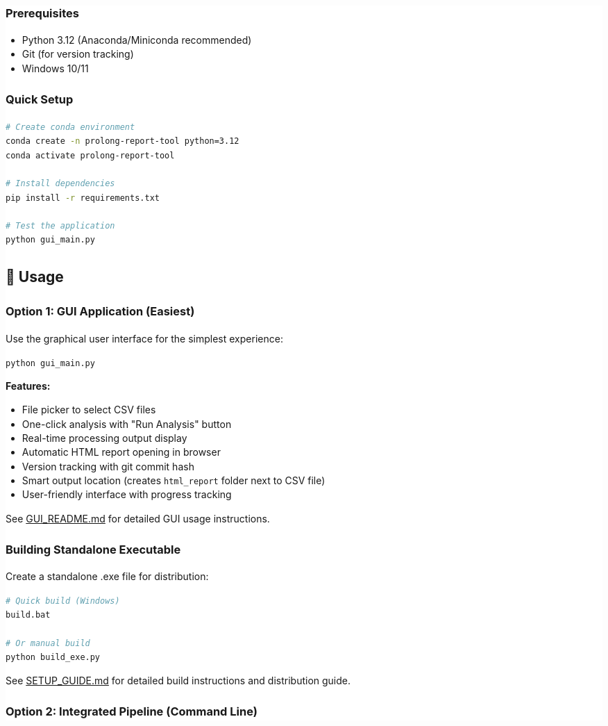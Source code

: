 ### Prerequisites
- Python 3.12 (Anaconda/Miniconda recommended)
- Git (for version tracking)
- Windows 10/11

### Quick Setup
```bash
# Create conda environment
conda create -n prolong-report-tool python=3.12
conda activate prolong-report-tool

# Install dependencies
pip install -r requirements.txt

# Test the application
python gui_main.py
```

## 📖 Usage

### Option 1: GUI Application (Easiest)

Use the graphical user interface for the simplest experience:

```bash
python gui_main.py
```

**Features:**
- File picker to select CSV files
- One-click analysis with "Run Analysis" button
- Real-time processing output display
- Automatic HTML report opening in browser
- Version tracking with git commit hash
- Smart output location (creates `html_report` folder next to CSV file)
- User-friendly interface with progress tracking

See [GUI_README.md](GUI_README.md) for detailed GUI usage instructions.

### Building Standalone Executable

Create a standalone .exe file for distribution:

```bash
# Quick build (Windows)
build.bat

# Or manual build
python build_exe.py
```

See [SETUP_GUIDE.md](SETUP_GUIDE.md) for detailed build instructions and distribution guide.

### Option 2: Integrated Pipeline (Command Line)
